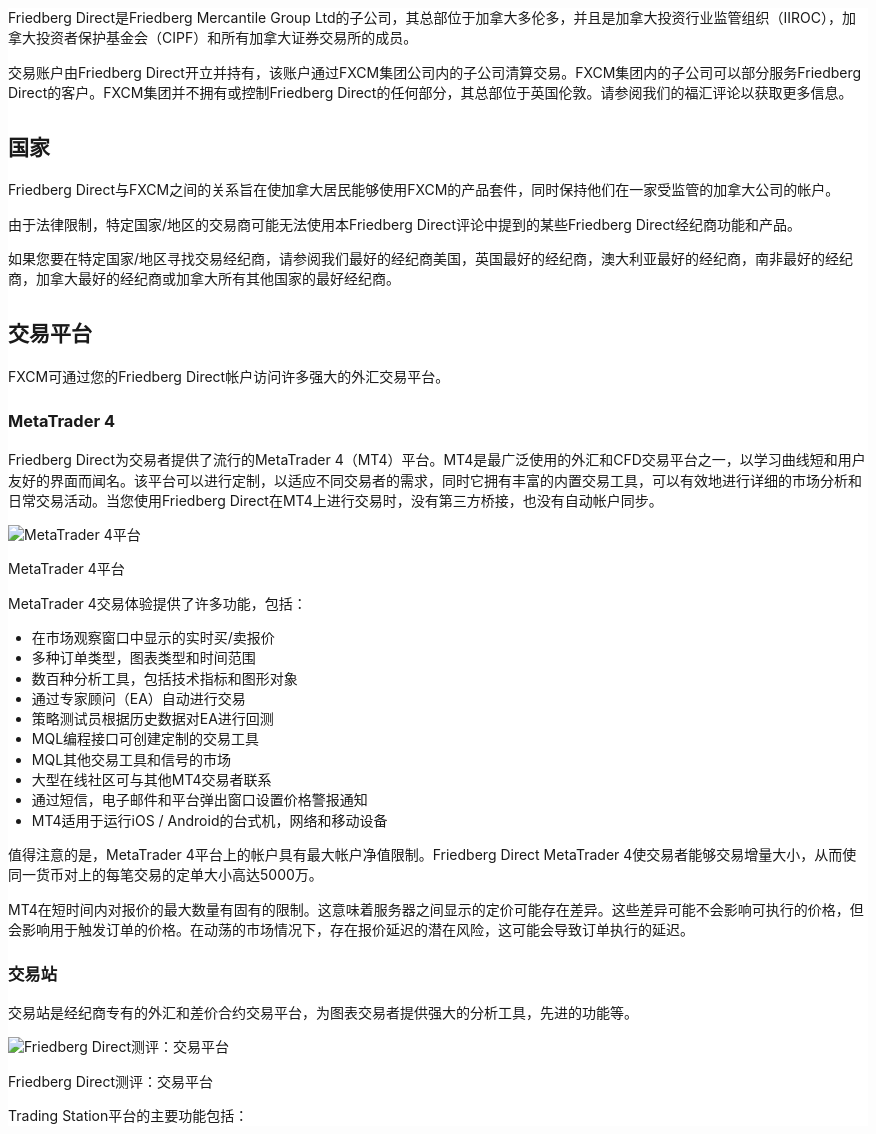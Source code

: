 Friedberg Direct是Friedberg Mercantile Group Ltd的子公司，其总部位于加拿大多伦多，并且是加拿大投资行业监管组织（IIROC），加拿大投资者保护基金会（CIPF）和所有加拿大证券交易所的成员。

交易账户由Friedberg Direct开立并持有，该账户通过FXCM集团公司内的子公司清算交易。FXCM集团内的子公司可以部分服务Friedberg Direct的客户。FXCM集团并不拥有或控制Friedberg Direct的任何部分，其总部位于英国伦敦。请参阅我们的福汇评论以获取更多信息。

## 国家

Friedberg Direct与FXCM之间的关系旨在使加拿大居民能够使用FXCM的产品套件，同时保持他们在一家受监管的加拿大公司的帐户。

由于法律限制，特定国家/地区的交易商可能无法使用本Friedberg Direct评论中提到的某些Friedberg Direct经纪商功能和产品。

如果您要在特定国家/地区寻找交易经纪商，请参阅我们最好的经纪商美国，英国最好的经纪商，澳大利亚最好的经纪商，南非最好的经纪商，加拿大最好的经纪商或加拿大所有其他国家的最好经纪商。

## 交易平台

FXCM可通过您的Friedberg Direct帐户访问许多强大的外汇交易平台。

### MetaTrader 4

Friedberg Direct为交易者提供了流行的MetaTrader 4（MT4）平台。MT4是最广泛使用的外汇和CFD交易平台之一，以学习曲线短和用户友好的界面而闻名。该平台可以进行定制，以适应不同交易者的需求，同时它拥有丰富的内置交易工具，可以有效地进行详细的市场分析和日常交易活动。当您使用Friedberg Direct在MT4上进行交易时，没有第三方桥接，也没有自动帐户同步。

![MetaTrader 4平台](https://cdn.fendou.la/funstoutiao/2020/11/Friedberg-Direct-Review-MetaTrader-4-Platform.png "MetaTrader 4平台")

MetaTrader 4平台

MetaTrader 4交易体验提供了许多功能，包括：

- 在市场观察窗口中显示的实时买/卖报价
- 多种订单类型，图表类型和时间范围
- 数百种分析工具，包括技术指标和图形对象
- 通过专家顾问（EA）自动进行交易
- 策略测试员根据历史数据对EA进行回测
- MQL编程接口可创建定制的交易工具
- MQL其他交易工具和信号的市场
- 大型在线社区可与其他MT4交易者联系
- 通过短信，电子邮件和平台弹出窗口设置价格警报通知
- MT4适用于运行iOS / Android的台式机，网络和移动设备

值得注意的是，MetaTrader 4平台上的帐户具有最大帐户净值限制。Friedberg Direct MetaTrader 4使交易者能够交易增量大小，从而使同一货币对上的每笔交易的定单大小高达5000万。

MT4在短时间内对报价的最大数量有固有的限制。这意味着服务器之间显示的定价可能存在差异。这些差异可能不会影响可执行的价格，但会影响用于触发订单的价格。在动荡的市场情况下，存在报价延迟的潜在风险，这可能会导致订单执行的延迟。

### 交易站

交易站是经纪商专有的外汇和差价合约交易平台，为图表交易者提供强大的分析工具，先进的功能等。

![Friedberg Direct测评：交易平台](https://cdn.fendou.la/funstoutiao/2020/11/Friedberg-Direct-Review-Trading-Station-Platform.png "Friedberg Direct测评：交易平台")

Friedberg Direct测评：交易平台

Trading Station平台的主要功能包括：
